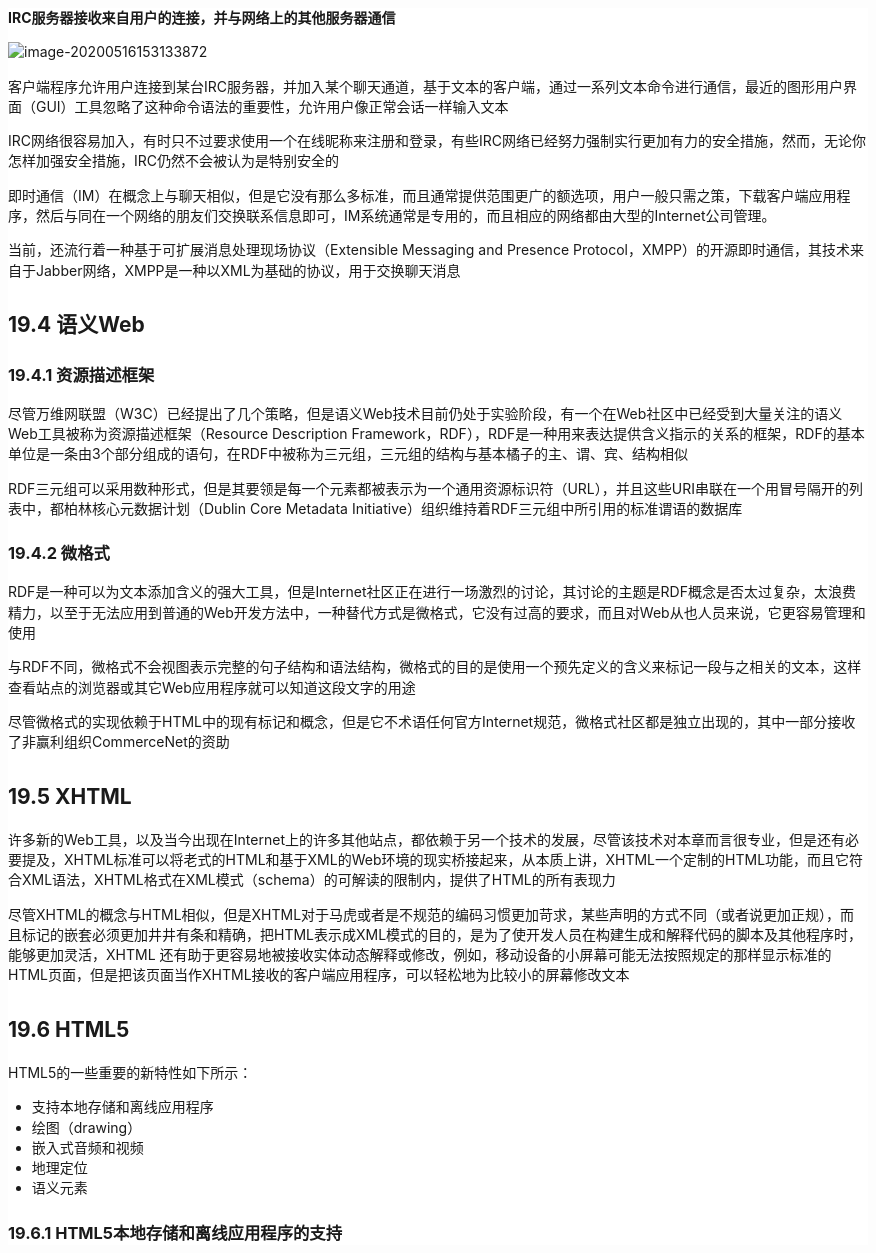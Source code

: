 **IRC服务器接收来自用户的连接，并与网络上的其他服务器通信** 

![image-20200516153133872](https://raw.githubusercontent.com/christopher-x/images/main/image-20200516153133872.png)

客户端程序允许用户连接到某台IRC服务器，并加入某个聊天通道，基于文本的客户端，通过一系列文本命令进行通信，最近的图形用户界面（GUI）工具忽略了这种命令语法的重要性，允许用户像正常会话一样输入文本

IRC网络很容易加入，有时只不过要求使用一个在线昵称来注册和登录，有些IRC网络已经努力强制实行更加有力的安全措施，然而，无论你怎样加强安全措施，IRC仍然不会被认为是特别安全的

即时通信（IM）在概念上与聊天相似，但是它没有那么多标准，而且通常提供范围更广的额选项，用户一般只需之策，下载客户端应用程序，然后与同在一个网络的朋友们交换联系信息即可，IM系统通常是专用的，而且相应的网络都由大型的Internet公司管理。

当前，还流行着一种基于可扩展消息处理现场协议（Extensible Messaging and Presence Protocol，XMPP）的开源即时通信，其技术来自于Jabber网络，XMPP是一种以XML为基础的协议，用于交换聊天消息

## 19.4 语义Web

### 19.4.1 资源描述框架

尽管万维网联盟（W3C）已经提出了几个策略，但是语义Web技术目前仍处于实验阶段，有一个在Web社区中已经受到大量关注的语义Web工具被称为资源描述框架（Resource Description Framework，RDF），RDF是一种用来表达提供含义指示的关系的框架，RDF的基本单位是一条由3个部分组成的语句，在RDF中被称为三元组，三元组的结构与基本橘子的主、谓、宾、结构相似

RDF三元组可以采用数种形式，但是其要领是每一个元素都被表示为一个通用资源标识符（URL），并且这些URI串联在一个用冒号隔开的列表中，都柏林核心元数据计划（Dublin Core Metadata Initiative）组织维持着RDF三元组中所引用的标准谓语的数据库

### 19.4.2 微格式

RDF是一种可以为文本添加含义的强大工具，但是Internet社区正在进行一场激烈的讨论，其讨论的主题是RDF概念是否太过复杂，太浪费精力，以至于无法应用到普通的Web开发方法中，一种替代方式是微格式，它没有过高的要求，而且对Web从也人员来说，它更容易管理和使用

与RDF不同，微格式不会视图表示完整的句子结构和语法结构，微格式的目的是使用一个预先定义的含义来标记一段与之相关的文本，这样查看站点的浏览器或其它Web应用程序就可以知道这段文字的用途

尽管微格式的实现依赖于HTML中的现有标记和概念，但是它不术语任何官方Internet规范，微格式社区都是独立出现的，其中一部分接收了非赢利组织CommerceNet的资助

## 19.5 XHTML

许多新的Web工具，以及当今出现在Internet上的许多其他站点，都依赖于另一个技术的发展，尽管该技术对本章而言很专业，但是还有必要提及，XHTML标准可以将老式的HTML和基于XML的Web环境的现实桥接起来，从本质上讲，XHTML一个定制的HTML功能，而且它符合XML语法，XHTML格式在XML模式（schema）的可解读的限制内，提供了HTML的所有表现力

尽管XHTML的概念与HTML相似，但是XHTML对于马虎或者是不规范的编码习惯更加苛求，某些声明的方式不同（或者说更加正规），而且标记的嵌套必须更加井井有条和精确，把HTML表示成XML模式的目的，是为了使开发人员在构建生成和解释代码的脚本及其他程序时，能够更加灵活，XHTML 还有助于更容易地被接收实体动态解释或修改，例如，移动设备的小屏幕可能无法按照规定的那样显示标准的HTML页面，但是把该页面当作XHTML接收的客户端应用程序，可以轻松地为比较小的屏幕修改文本

## 19.6 HTML5

HTML5的一些重要的新特性如下所示：

* 支持本地存储和离线应用程序
* 绘图（drawing）
* 嵌入式音频和视频
* 地理定位
* 语义元素

### 19.6.1 HTML5本地存储和离线应用程序的支持
